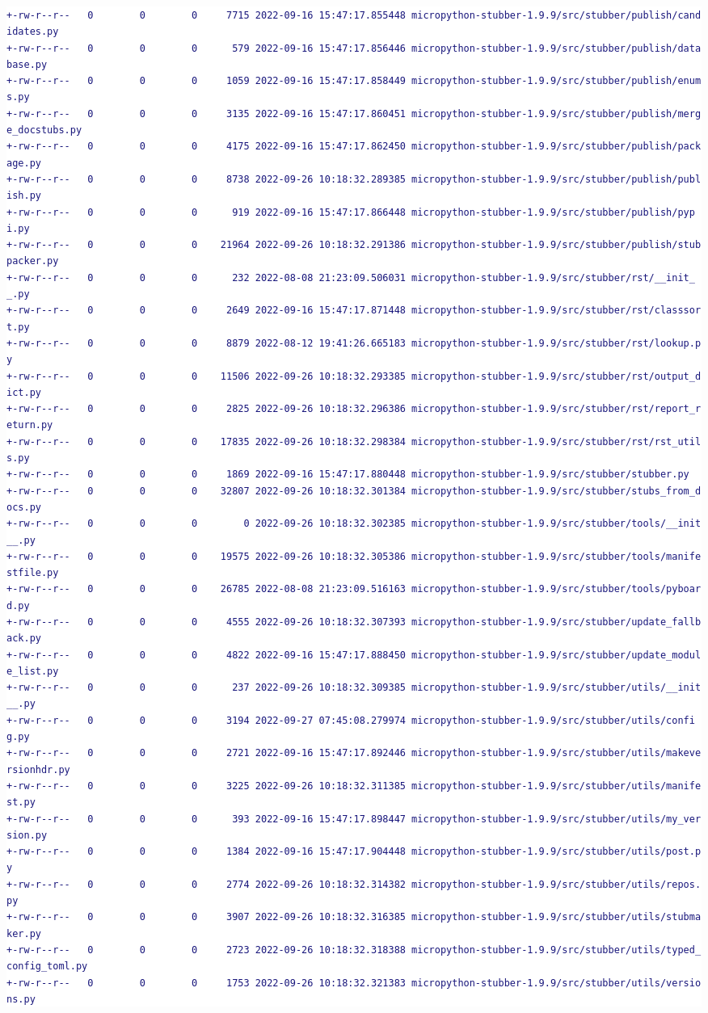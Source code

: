 ```diff
+-rw-r--r--   0        0        0     7715 2022-09-16 15:47:17.855448 micropython-stubber-1.9.9/src/stubber/publish/candidates.py
+-rw-r--r--   0        0        0      579 2022-09-16 15:47:17.856446 micropython-stubber-1.9.9/src/stubber/publish/database.py
+-rw-r--r--   0        0        0     1059 2022-09-16 15:47:17.858449 micropython-stubber-1.9.9/src/stubber/publish/enums.py
+-rw-r--r--   0        0        0     3135 2022-09-16 15:47:17.860451 micropython-stubber-1.9.9/src/stubber/publish/merge_docstubs.py
+-rw-r--r--   0        0        0     4175 2022-09-16 15:47:17.862450 micropython-stubber-1.9.9/src/stubber/publish/package.py
+-rw-r--r--   0        0        0     8738 2022-09-26 10:18:32.289385 micropython-stubber-1.9.9/src/stubber/publish/publish.py
+-rw-r--r--   0        0        0      919 2022-09-16 15:47:17.866448 micropython-stubber-1.9.9/src/stubber/publish/pypi.py
+-rw-r--r--   0        0        0    21964 2022-09-26 10:18:32.291386 micropython-stubber-1.9.9/src/stubber/publish/stubpacker.py
+-rw-r--r--   0        0        0      232 2022-08-08 21:23:09.506031 micropython-stubber-1.9.9/src/stubber/rst/__init__.py
+-rw-r--r--   0        0        0     2649 2022-09-16 15:47:17.871448 micropython-stubber-1.9.9/src/stubber/rst/classsort.py
+-rw-r--r--   0        0        0     8879 2022-08-12 19:41:26.665183 micropython-stubber-1.9.9/src/stubber/rst/lookup.py
+-rw-r--r--   0        0        0    11506 2022-09-26 10:18:32.293385 micropython-stubber-1.9.9/src/stubber/rst/output_dict.py
+-rw-r--r--   0        0        0     2825 2022-09-26 10:18:32.296386 micropython-stubber-1.9.9/src/stubber/rst/report_return.py
+-rw-r--r--   0        0        0    17835 2022-09-26 10:18:32.298384 micropython-stubber-1.9.9/src/stubber/rst/rst_utils.py
+-rw-r--r--   0        0        0     1869 2022-09-16 15:47:17.880448 micropython-stubber-1.9.9/src/stubber/stubber.py
+-rw-r--r--   0        0        0    32807 2022-09-26 10:18:32.301384 micropython-stubber-1.9.9/src/stubber/stubs_from_docs.py
+-rw-r--r--   0        0        0        0 2022-09-26 10:18:32.302385 micropython-stubber-1.9.9/src/stubber/tools/__init__.py
+-rw-r--r--   0        0        0    19575 2022-09-26 10:18:32.305386 micropython-stubber-1.9.9/src/stubber/tools/manifestfile.py
+-rw-r--r--   0        0        0    26785 2022-08-08 21:23:09.516163 micropython-stubber-1.9.9/src/stubber/tools/pyboard.py
+-rw-r--r--   0        0        0     4555 2022-09-26 10:18:32.307393 micropython-stubber-1.9.9/src/stubber/update_fallback.py
+-rw-r--r--   0        0        0     4822 2022-09-16 15:47:17.888450 micropython-stubber-1.9.9/src/stubber/update_module_list.py
+-rw-r--r--   0        0        0      237 2022-09-26 10:18:32.309385 micropython-stubber-1.9.9/src/stubber/utils/__init__.py
+-rw-r--r--   0        0        0     3194 2022-09-27 07:45:08.279974 micropython-stubber-1.9.9/src/stubber/utils/config.py
+-rw-r--r--   0        0        0     2721 2022-09-16 15:47:17.892446 micropython-stubber-1.9.9/src/stubber/utils/makeversionhdr.py
+-rw-r--r--   0        0        0     3225 2022-09-26 10:18:32.311385 micropython-stubber-1.9.9/src/stubber/utils/manifest.py
+-rw-r--r--   0        0        0      393 2022-09-16 15:47:17.898447 micropython-stubber-1.9.9/src/stubber/utils/my_version.py
+-rw-r--r--   0        0        0     1384 2022-09-16 15:47:17.904448 micropython-stubber-1.9.9/src/stubber/utils/post.py
+-rw-r--r--   0        0        0     2774 2022-09-26 10:18:32.314382 micropython-stubber-1.9.9/src/stubber/utils/repos.py
+-rw-r--r--   0        0        0     3907 2022-09-26 10:18:32.316385 micropython-stubber-1.9.9/src/stubber/utils/stubmaker.py
+-rw-r--r--   0        0        0     2723 2022-09-26 10:18:32.318388 micropython-stubber-1.9.9/src/stubber/utils/typed_config_toml.py
+-rw-r--r--   0        0        0     1753 2022-09-26 10:18:32.321383 micropython-stubber-1.9.9/src/stubber/utils/versions.py
```